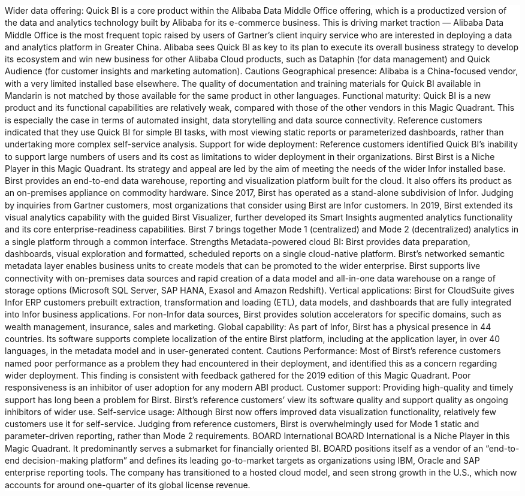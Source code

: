 Wider data offering: Quick BI is a core product within the Alibaba Data Middle Office offering, which is a productized version of the data and analytics technology built by Alibaba for its e-commerce business. This is driving market traction — Alibaba Data Middle Office is the most frequent topic raised by users of Gartner’s client inquiry service who are interested in deploying a data and analytics platform in Greater China. Alibaba sees Quick BI as key to its plan to execute its overall business strategy to develop its ecosystem and win new business for other Alibaba Cloud products, such as Dataphin (for data management) and Quick Audience (for customer insights and marketing automation).
Cautions
Geographical presence: Alibaba is a China-focused vendor, with a very limited installed base elsewhere. The quality of documentation and training materials for Quick BI available in Mandarin is not matched by those available for the same product in other languages.
Functional maturity: Quick BI is a new product and its functional capabilities are relatively weak, compared with those of the other vendors in this Magic Quadrant. This is especially the case in terms of automated insight, data storytelling and data source connectivity. Reference customers indicated that they use Quick BI for simple BI tasks, with most viewing static reports or parameterized dashboards, rather than undertaking more complex self-service analysis.
Support for wide deployment: Reference customers identified Quick BI’s inability to support large numbers of users and its cost as limitations to wider deployment in their organizations.
Birst
Birst is a Niche Player in this Magic Quadrant. Its strategy and appeal are led by the aim of meeting the needs of the wider Infor installed base.
Birst provides an end-to-end data warehouse, reporting and visualization platform built for the cloud. It also offers its product as an on-premises appliance on commodity hardware. Since 2017, Birst has operated as a stand-alone subdivision of Infor. Judging by inquiries from Gartner customers, most organizations that consider using Birst are Infor customers.
In 2019, Birst extended its visual analytics capability with the guided Birst Visualizer, further developed its Smart Insights augmented analytics functionality and its core enterprise-readiness capabilities. Birst 7 brings together Mode 1 (centralized) and Mode 2 (decentralized) analytics in a single platform through a common interface.
Strengths
Metadata-powered cloud BI: Birst provides data preparation, dashboards, visual exploration and formatted, scheduled reports on a single cloud-native platform. Birst’s networked semantic metadata layer enables business units to create models that can be promoted to the wider enterprise. Birst supports live connectivity with on-premises data sources and rapid creation of a data model and all-in-one data warehouse on a range of storage options (Microsoft SQL Server, SAP HANA, Exasol and Amazon Redshift).
Vertical applications: Birst for CloudSuite gives Infor ERP customers prebuilt extraction, transformation and loading (ETL), data models, and dashboards that are fully integrated into Infor business applications. For non-Infor data sources, Birst provides solution accelerators for specific domains, such as wealth management, insurance, sales and marketing.
Global capability: As part of Infor, Birst has a physical presence in 44 countries. Its software supports complete localization of the entire Birst platform, including at the application layer, in over 40 languages, in the metadata model and in user-generated content.
Cautions
Performance: Most of Birst’s reference customers named poor performance as a problem they had encountered in their deployment, and identified this as a concern regarding wider deployment. This finding is consistent with feedback gathered for the 2019 edition of this Magic Quadrant. Poor responsiveness is an inhibitor of user adoption for any modern ABI product.
Customer support: Providing high-quality and timely support has long been a problem for Birst. Birst’s reference customers’ view its software quality and support quality as ongoing inhibitors of wider use.
Self-service usage: Although Birst now offers improved data visualization functionality, relatively few customers use it for self-service. Judging from reference customers, Birst is overwhelmingly used for Mode 1 static and parameter-driven reporting, rather than Mode 2 requirements.
BOARD International
BOARD International is a Niche Player in this Magic Quadrant. It predominantly serves a submarket for financially oriented BI.
BOARD positions itself as a vendor of an “end-to-end decision-making platform” and defines its leading go-to-market targets as organizations using IBM, Oracle and SAP enterprise reporting tools. The company has transitioned to a hosted cloud model, and seen strong growth in the U.S., which now accounts for around one-quarter of its global license revenue.